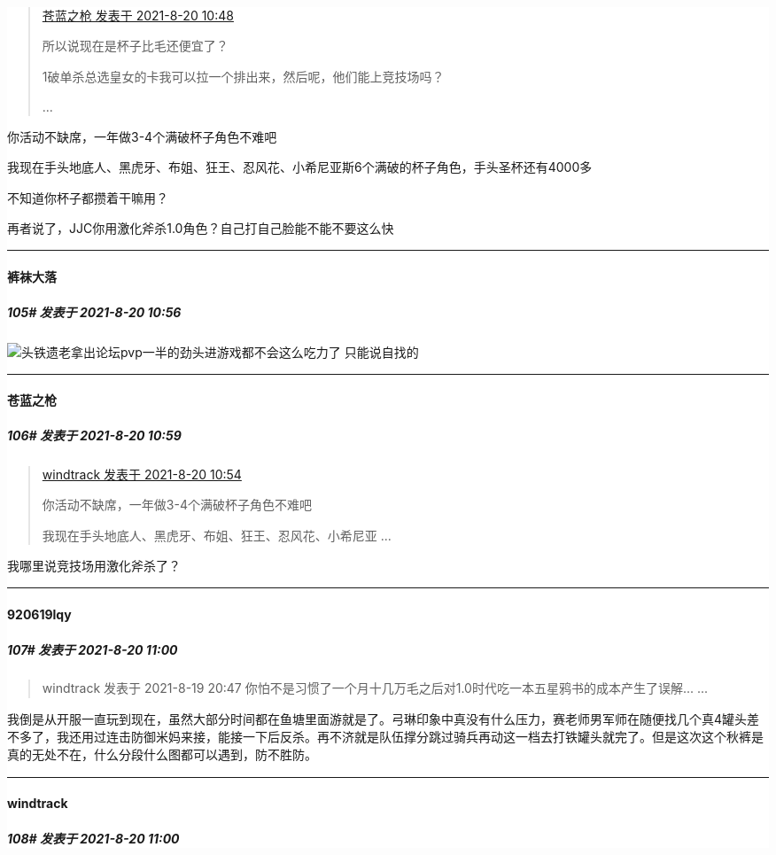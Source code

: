 
<blockquote><a href="httphttps://bbs.saraba1st.com/2b/forum.php?mod=redirect&amp;goto=findpost&amp;pid=52438569&amp;ptid=2021483" target="_blank">苍蓝之枪 发表于 2021-8-20 10:48</a>

所以说现在是杯子比毛还便宜了？

1破单杀总选皇女的卡我可以拉一个排出来，然后呢，他们能上竞技场吗？

 ...</blockquote>
你活动不缺席，一年做3-4个满破杯子角色不难吧

我现在手头地底人、黑虎牙、布姐、狂王、忍风花、小希尼亚斯6个满破的杯子角色，手头圣杯还有4000多

不知道你杯子都攒着干嘛用？


再者说了，JJC你用激化斧杀1.0角色？自己打自己脸能不能不要这么快


*****

####  裤袜大落  
##### 105#       发表于 2021-8-20 10:56


<img src="https://static.saraba1st.com/image/smiley/face2017/067.png" referrerpolicy="no-referrer">头铁遗老拿出论坛pvp一半的劲头进游戏都不会这么吃力了 只能说自找的


*****

####  苍蓝之枪  
##### 106#       发表于 2021-8-20 10:59


<blockquote><a href="httphttps://bbs.saraba1st.com/2b/forum.php?mod=redirect&amp;goto=findpost&amp;pid=52438689&amp;ptid=2021483" target="_blank">windtrack 发表于 2021-8-20 10:54</a>

你活动不缺席，一年做3-4个满破杯子角色不难吧

我现在手头地底人、黑虎牙、布姐、狂王、忍风花、小希尼亚 ...</blockquote>
我哪里说竞技场用激化斧杀了？


*****

####  920619lqy  
##### 107#       发表于 2021-8-20 11:00


<blockquote>windtrack 发表于 2021-8-19 20:47
你怕不是习惯了一个月十几万毛之后对1.0时代吃一本五星鸦书的成本产生了误解... ...</blockquote>
我倒是从开服一直玩到现在，虽然大部分时间都在鱼塘里面游就是了。弓琳印象中真没有什么压力，赛老师男军师在随便找几个真4罐头差不多了，我还用过连击防御米妈来接，能接一下后反杀。再不济就是队伍撑分跳过骑兵再动这一档去打铁罐头就完了。但是这次这个秋裤是真的无处不在，什么分段什么图都可以遇到，防不胜防。


*****

####  windtrack  
##### 108#       发表于 2021-8-20 11:00
